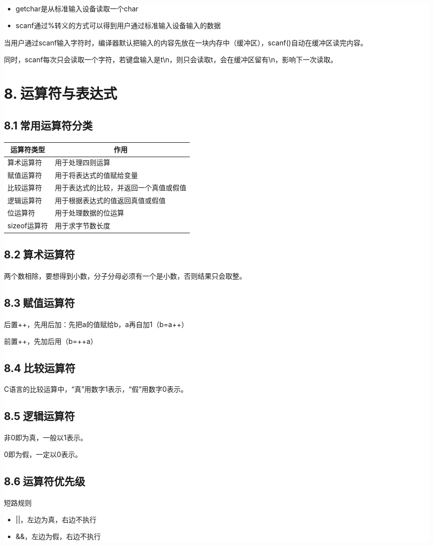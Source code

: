 - getchar是从标准输入设备读取一个char

- scanf通过%转义的方式可以得到用户通过标准输入设备输入的数据

当用户通过scanf输入字符时，编译器默认把输入的内容先放在一块内存中（缓冲区），scanf()自动在缓冲区读完内容。

同时，scanf每次只会读取一个字符，若键盘输入是t\n，则只会读取t，会在缓冲区留有\n，影响下一次读取。

# 8. 运算符与表达式

## 8.1 常用运算符分类

| 运算符类型     | 作用                  |
| --------- | ------------------- |
| 算术运算符     | 用于处理四则运算            |
| 赋值运算符     | 用于将表达式的值赋给变量        |
| 比较运算符     | 用于表达式的比较，并返回一个真值或假值 |
| 逻辑运算符     | 用于根据表达式的值返回真值或假值    |
| 位运算符      | 用于处理数据的位运算          |
| sizeof运算符 | 用于求字节数长度            |

## 8.2 算术运算符

两个数相除，要想得到小数，分子分母必须有一个是小数，否则结果只会取整。

## 8.3 赋值运算符

后置++，先用后加：先把a的值赋给b，a再自加1（b=a++）

前置++，先加后用（b=++a）

## 8.4 比较运算符

C语言的比较运算中，“真”用数字1表示，“假”用数字0表示。

## 8.5 逻辑运算符

非0即为真，一般以1表示。

0即为假，一定以0表示。

## 8.6 运算符优先级

短路规则

- ||，左边为真，右边不执行

- &&，左边为假，右边不执行
